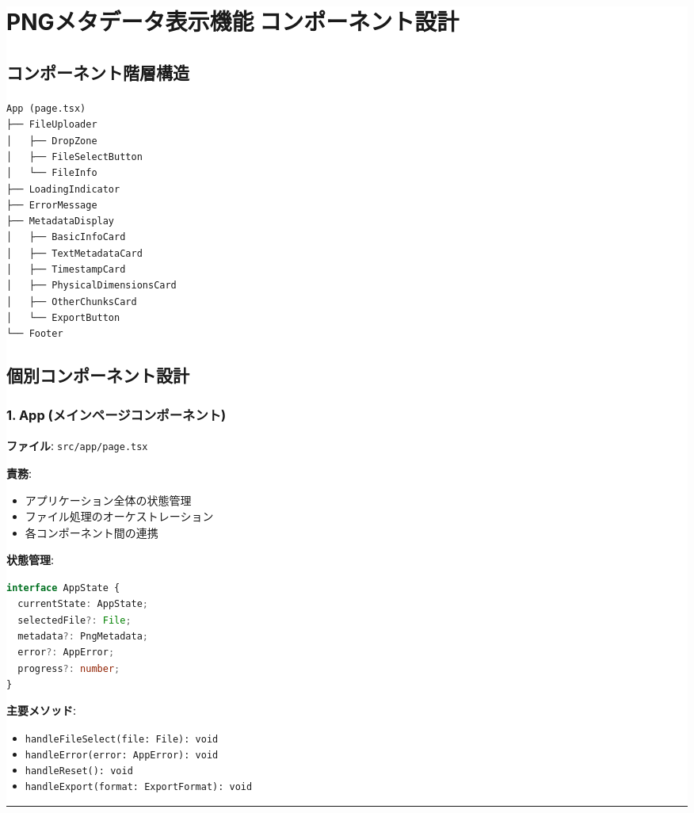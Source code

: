 # PNGメタデータ表示機能 コンポーネント設計

## コンポーネント階層構造

```
App (page.tsx)
├── FileUploader
│   ├── DropZone
│   ├── FileSelectButton
│   └── FileInfo
├── LoadingIndicator
├── ErrorMessage
├── MetadataDisplay
│   ├── BasicInfoCard
│   ├── TextMetadataCard
│   ├── TimestampCard
│   ├── PhysicalDimensionsCard
│   ├── OtherChunksCard
│   └── ExportButton
└── Footer
```

## 個別コンポーネント設計

### 1. App (メインページコンポーネント)

**ファイル**: `src/app/page.tsx`

**責務**:
- アプリケーション全体の状態管理
- ファイル処理のオーケストレーション
- 各コンポーネント間の連携

**状態管理**:
```typescript
interface AppState {
  currentState: AppState;
  selectedFile?: File;
  metadata?: PngMetadata;
  error?: AppError;
  progress?: number;
}
```

**主要メソッド**:
- `handleFileSelect(file: File): void`
- `handleError(error: AppError): void`
- `handleReset(): void`
- `handleExport(format: ExportFormat): void`

---
